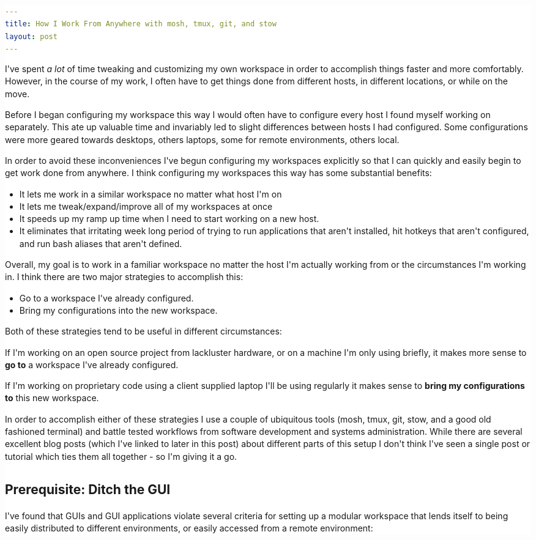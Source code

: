 ```yaml
---
title: How I Work From Anywhere with mosh, tmux, git, and stow
layout: post
---
```


I've spent _a lot_ of time tweaking and customizing my own workspace
in order to accomplish things faster and more comfortably. However, in the course of my work,
I often have to get things done from different hosts, in different locations, or while
on the move.

Before I began configuring my workspace this way I would often have to
configure every host I found myself working on separately. This ate up valuable time and
invariably led to slight differences between hosts I had configured. Some configurations
were more geared towards desktops, others laptops, some for remote environments, others local.

In order to avoid these inconveniences I've begun configuring my workspaces explicitly so that
I can quickly and easily begin to get work done from anywhere. I think configuring my workspaces
this way has some substantial benefits:

- It lets me work in a similar workspace no matter what host I'm on
- It lets me tweak/expand/improve all of my workspaces at once
- It speeds up my ramp up time when I need to start working on a new host.
- It eliminates that irritating week long period of trying to run
  applications that aren't installed, hit hotkeys that aren't configured, and
  run bash aliases that aren't defined.

Overall, my goal is to work in a familiar workspace no matter the host I'm actually working
from or the circumstances I'm working in. I think there are two major strategies to accomplish
this:

* Go to a workspace I've already configured.
* Bring my configurations into the new workspace.

Both of these strategies tend to be useful in different circumstances:

If I'm working on an open source project from lackluster hardware, or on a machine I'm only
using briefly, it makes more sense to **go to** a workspace I've already configured.

If I'm working on proprietary code using a client supplied laptop I'll be using regularly
it makes sense to **bring my configurations to** this new workspace.

In order to accomplish either of these strategies I use a couple of ubiquitous tools
(mosh, tmux, git, stow, and a good old fashioned terminal) and battle tested workflows from software
development and systems administration. While there are several excellent blog posts (which
I've linked to later in this post) about different parts of this setup I don't think I've
seen a single  post or tutorial which ties them all together - so I'm giving it a go.

## Prerequisite: Ditch the GUI

I've found that GUIs and GUI applications violate several criteria for setting up
a modular workspace that lends itself to being easily distributed to different environments, or
easily accessed from a remote environment:
